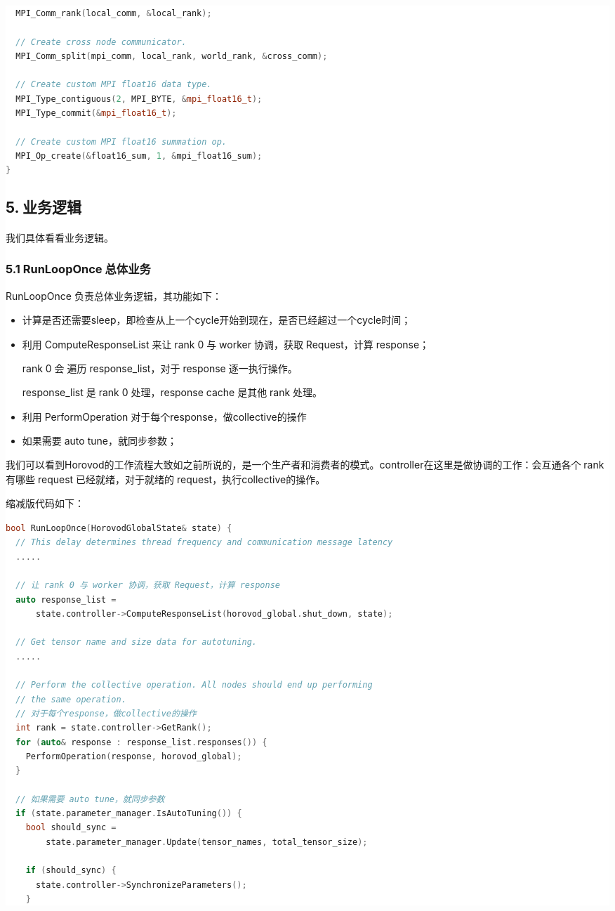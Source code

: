 ```c++
  MPI_Comm_rank(local_comm, &local_rank);

  // Create cross node communicator.
  MPI_Comm_split(mpi_comm, local_rank, world_rank, &cross_comm);

  // Create custom MPI float16 data type.
  MPI_Type_contiguous(2, MPI_BYTE, &mpi_float16_t);
  MPI_Type_commit(&mpi_float16_t);

  // Create custom MPI float16 summation op.
  MPI_Op_create(&float16_sum, 1, &mpi_float16_sum);
}
```

## 5. 业务逻辑

我们具体看看业务逻辑。

### 5.1 RunLoopOnce 总体业务

RunLoopOnce 负责总体业务逻辑，其功能如下：

- 计算是否还需要sleep，即检查从上一个cycle开始到现在，是否已经超过一个cycle时间；

- 利用 ComputeResponseList 来让 rank 0 与 worker 协调，获取 Request，计算 response；

  rank 0 会 遍历 response_list，对于 response 逐一执行操作。

  response_list 是 rank 0 处理，response cache 是其他 rank 处理。

- 利用 PerformOperation 对于每个response，做collective的操作

- 如果需要 auto tune，就同步参数；

我们可以看到Horovod的工作流程大致如之前所说的，是一个生产者和消费者的模式。controller在这里是做协调的工作：会互通各个 rank 有哪些 request 已经就绪，对于就绪的 request，执行collective的操作。

缩减版代码如下：

```c++
bool RunLoopOnce(HorovodGlobalState& state) {
  // This delay determines thread frequency and communication message latency
  .....

  // 让 rank 0 与 worker 协调，获取 Request，计算 response
  auto response_list =
      state.controller->ComputeResponseList(horovod_global.shut_down, state);

  // Get tensor name and size data for autotuning.
  .....

  // Perform the collective operation. All nodes should end up performing
  // the same operation.
  // 对于每个response，做collective的操作
  int rank = state.controller->GetRank();
  for (auto& response : response_list.responses()) {
    PerformOperation(response, horovod_global);
  }

  // 如果需要 auto tune，就同步参数
  if (state.parameter_manager.IsAutoTuning()) {
    bool should_sync =
        state.parameter_manager.Update(tensor_names, total_tensor_size);

    if (should_sync) {
      state.controller->SynchronizeParameters();
    }
```
